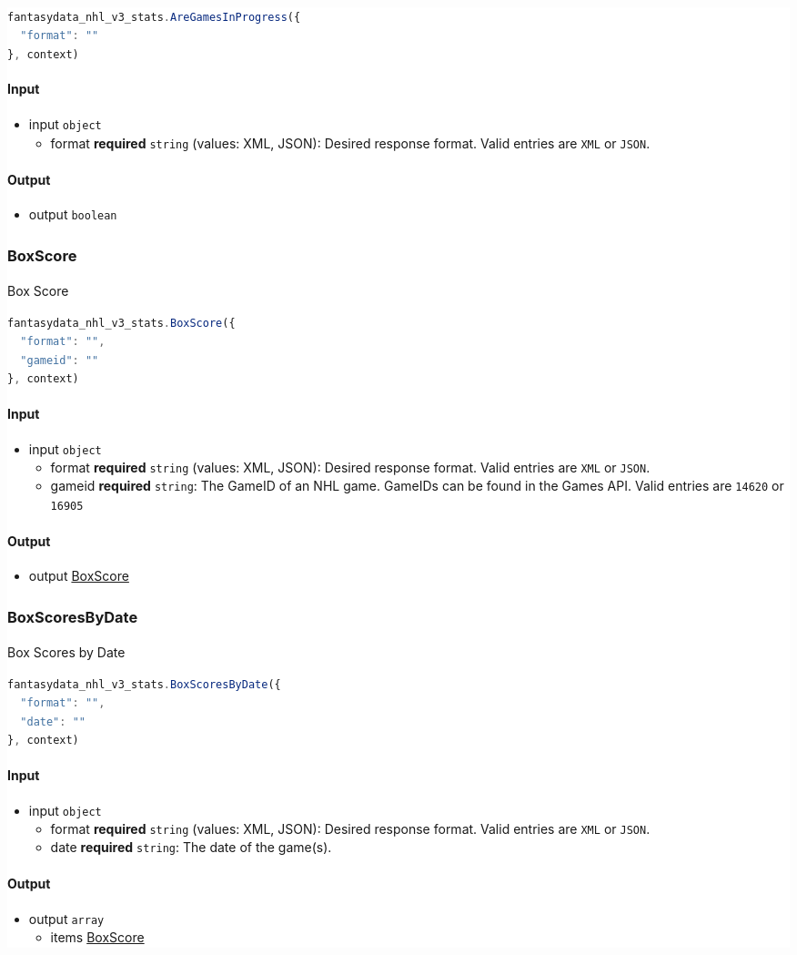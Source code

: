 ```js
fantasydata_nhl_v3_stats.AreGamesInProgress({
  "format": ""
}, context)
```

#### Input
* input `object`
  * format **required** `string` (values: XML, JSON): Desired response format. Valid entries are <code>XML</code> or <code>JSON</code>.

#### Output
* output `boolean`

### BoxScore
Box Score


```js
fantasydata_nhl_v3_stats.BoxScore({
  "format": "",
  "gameid": ""
}, context)
```

#### Input
* input `object`
  * format **required** `string` (values: XML, JSON): Desired response format. Valid entries are <code>XML</code> or <code>JSON</code>.
  * gameid **required** `string`: The GameID of an NHL game.  GameIDs can be found in the Games API.  Valid entries are <code>14620</code> or <code>16905</code>

#### Output
* output [BoxScore](#boxscore)

### BoxScoresByDate
Box Scores by Date


```js
fantasydata_nhl_v3_stats.BoxScoresByDate({
  "format": "",
  "date": ""
}, context)
```

#### Input
* input `object`
  * format **required** `string` (values: XML, JSON): Desired response format. Valid entries are <code>XML</code> or <code>JSON</code>.
  * date **required** `string`: The date of the game(s).

#### Output
* output `array`
  * items [BoxScore](#boxscore)
